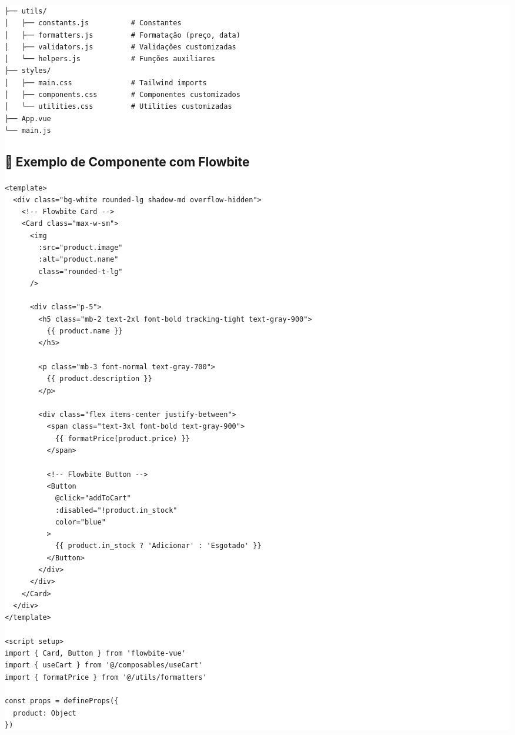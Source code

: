 ```
├── utils/
│   ├── constants.js          # Constantes
│   ├── formatters.js         # Formatação (preço, data)
│   ├── validators.js         # Validações customizadas
│   └── helpers.js            # Funções auxiliares
├── styles/
│   ├── main.css              # Tailwind imports
│   ├── components.css        # Componentes customizados
│   └── utilities.css         # Utilities customizadas
├── App.vue
└── main.js
```

## 🎨 Exemplo de Componente com Flowbite

```vue
<template>
  <div class="bg-white rounded-lg shadow-md overflow-hidden">
    <!-- Flowbite Card -->
    <Card class="max-w-sm">
      <img 
        :src="product.image" 
        :alt="product.name"
        class="rounded-t-lg"
      />
      
      <div class="p-5">
        <h5 class="mb-2 text-2xl font-bold tracking-tight text-gray-900">
          {{ product.name }}
        </h5>
        
        <p class="mb-3 font-normal text-gray-700">
          {{ product.description }}
        </p>
        
        <div class="flex items-center justify-between">
          <span class="text-3xl font-bold text-gray-900">
            {{ formatPrice(product.price) }}
          </span>
          
          <!-- Flowbite Button -->
          <Button 
            @click="addToCart"
            :disabled="!product.in_stock"
            color="blue"
          >
            {{ product.in_stock ? 'Adicionar' : 'Esgotado' }}
          </Button>
        </div>
      </div>
    </Card>
  </div>
</template>

<script setup>
import { Card, Button } from 'flowbite-vue'
import { useCart } from '@/composables/useCart'
import { formatPrice } from '@/utils/formatters'

const props = defineProps({
  product: Object
})

```